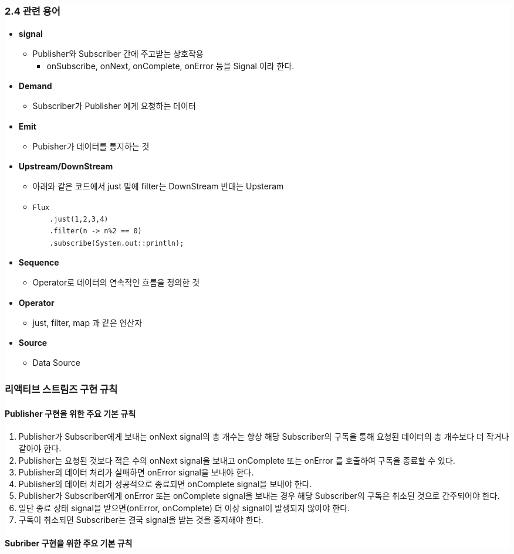 

### 2.4 관련 용어

* **signal**

  * Publisher와 Subscriber 간에 주고받는 상호작용
    * onSubscribe, onNext, onComplete, onError 등을 Signal 이라 한다.

* **Demand**

  * Subscriber가 Publisher 에게 요청하는 데이터

* **Emit**

  * Pubisher가 데이터를 통지하는 것

* **Upstream/DownStream**

  * 아래와 같은 코드에서 just 밑에 filter는 DownStream 반대는 Upsteram

  * ```
    Flux
    	.just(1,2,3,4)
    	.filter(n -> n%2 == 0)
    	.subscribe(System.out::println);
    ```

* **Sequence**

  * Operator로 데이터의 연속적인 흐름을 정의한 것

* **Operator**

  * just, filter, map 과 같은 연산자

* **Source**

  * Data Source



### 리액티브 스트림즈 구현 규칙

#### Publisher 구현을 위한 주요 기본 규칙

1. Publisher가 Subscriber에게 보내는 onNext signal의 총 개수는 항상 해당 Subscriber의
   구독을 통해 요청된 데이터의 총 개수보다 더 작거나 같아야 한다.
2. Publisher는 요청된 것보다 적은 수의 onNext signal을 보내고 onComplete 또는 onError
   를 호출하여 구독을 종료할 수 있다.
3. Publisher의 데이터 처리가 실패하면 onError signal을 보내야 한다.
4. Publisher의 데이터 처리가 성공적으로 종료되면 onComplete signal을 보내야 한다.
5. Publisher가 Subscriber에게 onError 또는 onComplete signal을 보내는 경우 해당
   Subscriber의 구독은 취소된 것으로 간주되어야 한다.
6. 일단 종료 상태 signal을 받으면(onError, onComplete) 더 이상 signal이 발생되지 않아야
   한다.
7. 구독이 취소되면 Subscriber는 결국 signal을 받는 것을 중지해야 한다.



#### Subriber 구현을 위한 주요 기본 규칙

